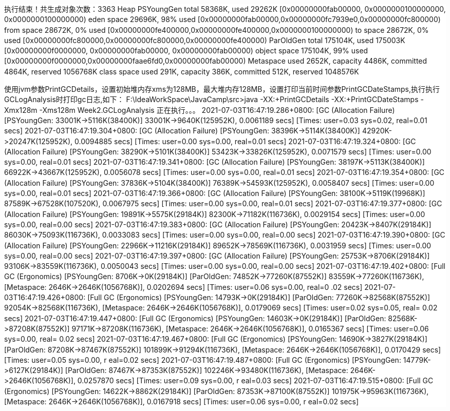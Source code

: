 执行结束！共生成对象次数：3363
Heap
 PSYoungGen      total 58368K, used 29262K [0x00000000fab00000, 0x0000000100000000, 0x0000000100000000)
  eden space 29696K, 98% used [0x00000000fab00000,0x00000000fc7939e0,0x00000000fc800000)
  from space 28672K, 0% used [0x00000000fe400000,0x00000000fe400000,0x0000000100000000)
  to   space 28672K, 0% used [0x00000000fc800000,0x00000000fc800000,0x00000000fe400000)
 ParOldGen       total 175104K, used 175003K [0x00000000f0000000, 0x00000000fab00000, 0x00000000fab00000)
  object space 175104K, 99% used [0x00000000f0000000,0x00000000faae6fd0,0x00000000fab00000)
 Metaspace       used 2652K, capacity 4486K, committed 4864K, reserved 1056768K
  class space    used 291K, capacity 386K, committed 512K, reserved 1048576K


使用jvm参数PrintGCDetails，设置初始堆内存xms为128MB，最大堆内存128MB，设置打印当前时间参数PrintGCDateStamps,执行执行GCLogAnalysis时打印gc日志,如下： 
F:\IdeaWorkSpace\JavaCamp\src>java -XX:+PrintGCDetails -XX:+PrintGCDateStamps -Xmx128m -Xms128m Week2.GCLogAnalysis
正在执行。。。
2021-07-03T16:47:19.286+0800: [GC (Allocation Failure) [PSYoungGen: 33001K->5116K(38400K)] 33001K->9640K(125952K), 0.0061189 secs] [Times: user=0.03 sys=0.02, real=0.01 secs]
2021-07-03T16:47:19.304+0800: [GC (Allocation Failure) [PSYoungGen: 38396K->5114K(38400K)] 42920K->20247K(125952K), 0.0094885 secs] [Times: user=0.00 sys=0.00, real=0.01 secs]
2021-07-03T16:47:19.324+0800: [GC (Allocation Failure) [PSYoungGen: 38290K->5101K(38400K)] 53423K->33826K(125952K), 0.0071579 secs] [Times: user=0.00 sys=0.00, real=0.01 secs]
2021-07-03T16:47:19.341+0800: [GC (Allocation Failure) [PSYoungGen: 38197K->5113K(38400K)] 66922K->43667K(125952K), 0.0056078 secs] [Times: user=0.00 sys=0.00, real=0.01 secs]
2021-07-03T16:47:19.354+0800: [GC (Allocation Failure) [PSYoungGen: 37836K->5104K(38400K)] 76389K->54593K(125952K), 0.0058407 secs] [Times: user=0.00 sys=0.00, real=0.01 secs]
2021-07-03T16:47:19.366+0800: [GC (Allocation Failure) [PSYoungGen: 38100K->5119K(19968K)] 87589K->67528K(107520K), 0.0067975 secs] [Times: user=0.00 sys=0.00, real=0.01 secs]
2021-07-03T16:47:19.377+0800: [GC (Allocation Failure) [PSYoungGen: 19891K->5575K(29184K)] 82300K->71182K(116736K), 0.0029154 secs] [Times: user=0.00 sys=0.00, real=0.00 secs]
2021-07-03T16:47:19.383+0800: [GC (Allocation Failure) [PSYoungGen: 20423K->8407K(29184K)] 86030K->75093K(116736K), 0.0033083 secs] [Times: user=0.00 sys=0.00, real=0.00 secs]
2021-07-03T16:47:19.390+0800: [GC (Allocation Failure) [PSYoungGen: 22966K->11216K(29184K)] 89652K->78569K(116736K), 0.0031959 secs] [Times: user=0.00 sys=0.00, real=0.00 secs]
2021-07-03T16:47:19.397+0800: [GC (Allocation Failure) [PSYoungGen: 25753K->8706K(29184K)] 93106K->83559K(116736K), 0.0050043 secs] [Times: user=0.00 sys=0.00, real=0.00 secs]
2021-07-03T16:47:19.402+0800: [Full GC (Ergonomics) [PSYoungGen: 8706K->0K(29184K)] [ParOldGen: 74852K->77260K(87552K)] 83559K->77260K(116736K), [Metaspace: 2646K->2646K(1056768K)], 0.0202694 secs] [Times: user=0.06 sys=0.00, real=0
.02 secs]
2021-07-03T16:47:19.426+0800: [Full GC (Ergonomics) [PSYoungGen: 14793K->0K(29184K)] [ParOldGen: 77260K->82568K(87552K)] 92054K->82568K(116736K), [Metaspace: 2646K->2646K(1056768K)], 0.0179069 secs] [Times: user=0.02 sys=0.05, real=
0.02 secs]
2021-07-03T16:47:19.447+0800: [Full GC (Ergonomics) [PSYoungGen: 14603K->0K(29184K)] [ParOldGen: 82568K->87208K(87552K)] 97171K->87208K(116736K), [Metaspace: 2646K->2646K(1056768K)], 0.0165367 secs] [Times: user=0.06 sys=0.00, real=
0.02 secs]
2021-07-03T16:47:19.467+0800: [Full GC (Ergonomics) [PSYoungGen: 14690K->3827K(29184K)] [ParOldGen: 87208K->87467K(87552K)] 101899K->91294K(116736K), [Metaspace: 2646K->2646K(1056768K)], 0.0170429 secs] [Times: user=0.05 sys=0.00, r
eal=0.02 secs]
2021-07-03T16:47:19.487+0800: [Full GC (Ergonomics) [PSYoungGen: 14779K->6127K(29184K)] [ParOldGen: 87467K->87353K(87552K)] 102246K->93480K(116736K), [Metaspace: 2646K->2646K(1056768K)], 0.0257870 secs] [Times: user=0.09 sys=0.00, r
eal=0.03 secs]
2021-07-03T16:47:19.515+0800: [Full GC (Ergonomics) [PSYoungGen: 14622K->8862K(29184K)] [ParOldGen: 87353K->87100K(87552K)] 101975K->95963K(116736K), [Metaspace: 2646K->2646K(1056768K)], 0.0167918 secs] [Times: user=0.06 sys=0.00, r
eal=0.02 secs]